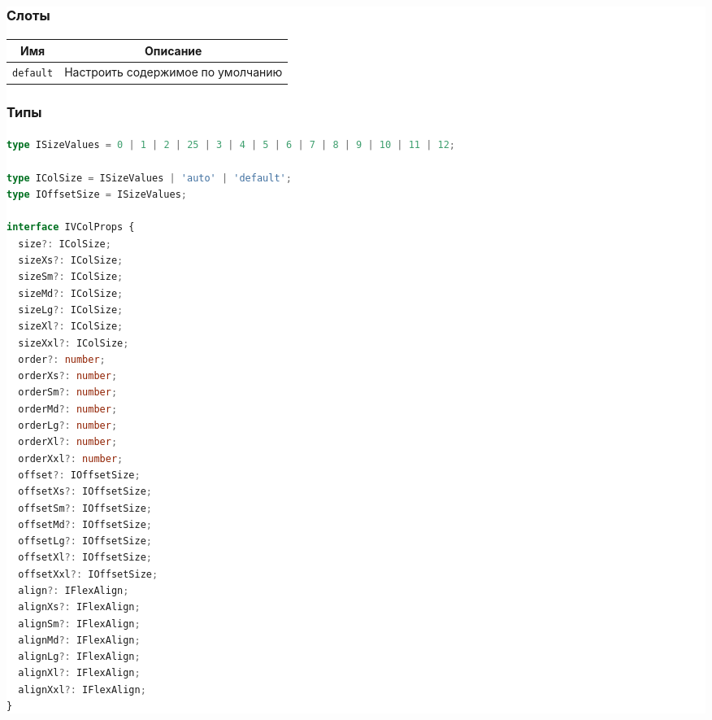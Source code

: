 ### Слоты
| Имя        | Описание                          |
|------------|-----------------------------------|
| `default`  | Настроить содержимое по умолчанию |

### Типы
```typescript
type ISizeValues = 0 | 1 | 2 | 25 | 3 | 4 | 5 | 6 | 7 | 8 | 9 | 10 | 11 | 12;

type IColSize = ISizeValues | 'auto' | 'default';
type IOffsetSize = ISizeValues;

interface IVColProps {
  size?: IColSize;
  sizeXs?: IColSize;
  sizeSm?: IColSize;
  sizeMd?: IColSize;
  sizeLg?: IColSize;
  sizeXl?: IColSize;
  sizeXxl?: IColSize;
  order?: number;
  orderXs?: number;
  orderSm?: number;
  orderMd?: number;
  orderLg?: number;
  orderXl?: number;
  orderXxl?: number;
  offset?: IOffsetSize;
  offsetXs?: IOffsetSize;
  offsetSm?: IOffsetSize;
  offsetMd?: IOffsetSize;
  offsetLg?: IOffsetSize;
  offsetXl?: IOffsetSize;
  offsetXxl?: IOffsetSize;
  align?: IFlexAlign;
  alignXs?: IFlexAlign;
  alignSm?: IFlexAlign;
  alignMd?: IFlexAlign;
  alignLg?: IFlexAlign;
  alignXl?: IFlexAlign;
  alignXxl?: IFlexAlign;
}
```
